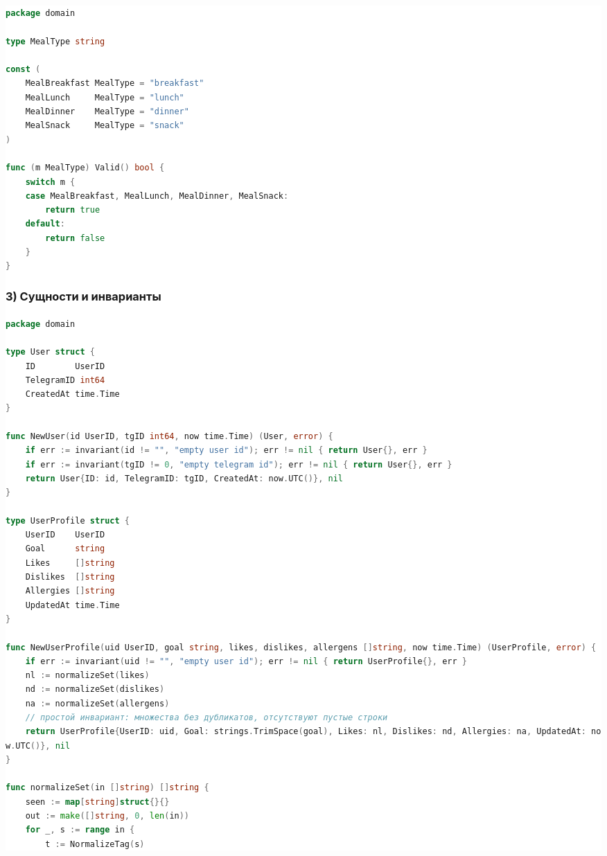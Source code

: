 ```go
package domain

type MealType string

const (
    MealBreakfast MealType = "breakfast"
    MealLunch     MealType = "lunch"
    MealDinner    MealType = "dinner"
    MealSnack     MealType = "snack"
)

func (m MealType) Valid() bool {
    switch m {
    case MealBreakfast, MealLunch, MealDinner, MealSnack:
        return true
    default:
        return false
    }
}
```

### 3) Сущности и инварианты

```go
package domain

type User struct {
    ID        UserID
    TelegramID int64
    CreatedAt time.Time
}

func NewUser(id UserID, tgID int64, now time.Time) (User, error) {
    if err := invariant(id != "", "empty user id"); err != nil { return User{}, err }
    if err := invariant(tgID != 0, "empty telegram id"); err != nil { return User{}, err }
    return User{ID: id, TelegramID: tgID, CreatedAt: now.UTC()}, nil
}

type UserProfile struct {
    UserID    UserID
    Goal      string
    Likes     []string
    Dislikes  []string
    Allergies []string
    UpdatedAt time.Time
}

func NewUserProfile(uid UserID, goal string, likes, dislikes, allergens []string, now time.Time) (UserProfile, error) {
    if err := invariant(uid != "", "empty user id"); err != nil { return UserProfile{}, err }
    nl := normalizeSet(likes)
    nd := normalizeSet(dislikes)
    na := normalizeSet(allergens)
    // простой инвариант: множества без дубликатов, отсутствуют пустые строки
    return UserProfile{UserID: uid, Goal: strings.TrimSpace(goal), Likes: nl, Dislikes: nd, Allergies: na, UpdatedAt: now.UTC()}, nil
}

func normalizeSet(in []string) []string {
    seen := map[string]struct{}{}
    out := make([]string, 0, len(in))
    for _, s := range in {
        t := NormalizeTag(s)
```